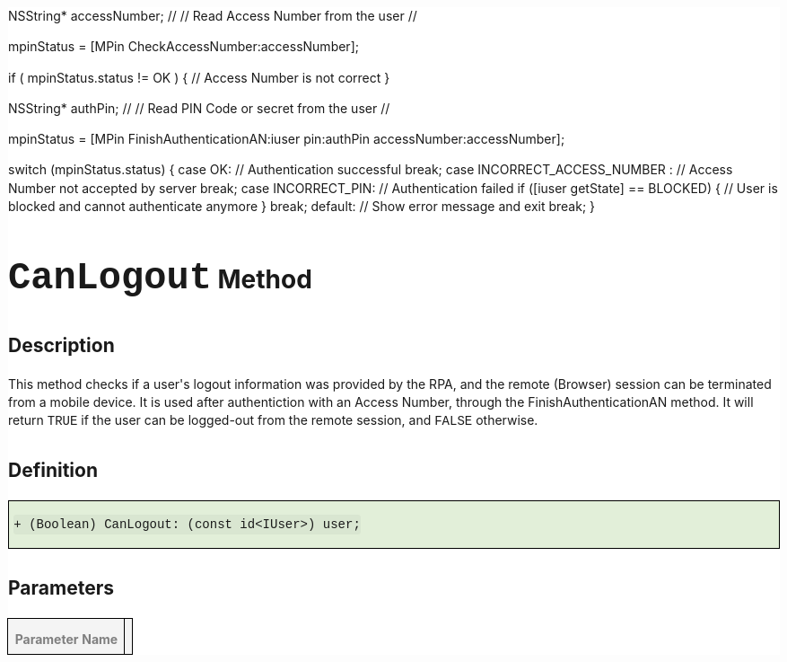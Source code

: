 NSString* accessNumber;
//
// Read Access Number from the user
//

mpinStatus = [MPin CheckAccessNumber:accessNumber];

if ( mpinStatus.status != OK ) {
    // Access Number is not correct
}

NSString* authPin;
//
// Read PIN Code or secret from the user
//

mpinStatus = [MPin FinishAuthenticationAN:iuser pin:authPin accessNumber:accessNumber];

switch (mpinStatus.status) {
    case OK:
        // Authentication successful
        break;
    case INCORRECT_ACCESS_NUMBER :
        // Access Number not accepted by server
        break;
    case INCORRECT_PIN:
        // Authentication failed
        if ([iuser getState] == BLOCKED) {
            // User is blocked and cannot authenticate anymore
        }
        break;
    default:
        // Show error message and exit
        break;
}</pre>
<div class="WordSection1">
<h1><span class="CVXCodeinText"><b><span style="font-family: 'Courier New'; font-size: 42px;">CanLogout</span></b></span> Method</h1>
<h2>Description</h2>
<p class="MsoNormal">This method checks if a user's logout information was provided by the RPA, and the remote (Browser) session can be terminated from a mobile device. It is used after authentiction with an Access Number, through the FinishAuthenticationAN method. It will return <span style="font-family: 'Courier New';">TRUE</span> if the user can be logged-out from the remote session, and <span style="font-family: 'Courier New';">FALSE</span> otherwise.</p>

<h2>Definition</h2>
<div style="border: solid windowtext 1.0pt; padding: 1.0pt 4.0pt 1.0pt 4.0pt; background: #E2EFD9; margin-left: 0in; margin-right: 0in;">
<p class="CVXAPIDefinition"><code style="box-sizing: border-box; font-family: Consolas, 'Liberation Mono', Menlo, Courier, monospace; font-size: inherit; padding: 0.2em 0px; margin: 0px; border-radius: 3px; background-color: rgba(0, 0, 0, 0.0392157);">+ (Boolean) CanLogout: (const id&lt;IUser&gt;) user;</code></p>

</div>
<h2>Parameters</h2>
<table class="MsoNormalTable" style="margin-left: -.4pt; border-collapse: collapse;" border="0" cellspacing="0" cellpadding="0">
<tbody>
<tr>
<td style="border: solid windowtext 1.0pt; background: #F4F4F4; padding: 0in 5.4pt 0in 5.4pt;" valign="top">
<p class="MsoNormal" style="margin-bottom: 6.0pt; line-height: normal;"><b><span style="color: #7f7f7f;">Parameter Name</span></b></p>
</td>
<td style="border: solid windowtext 1.0pt; border-left: none; background: #F4F4F4; padding: 0in 2.9pt 0in 2.9pt;" valign="top">